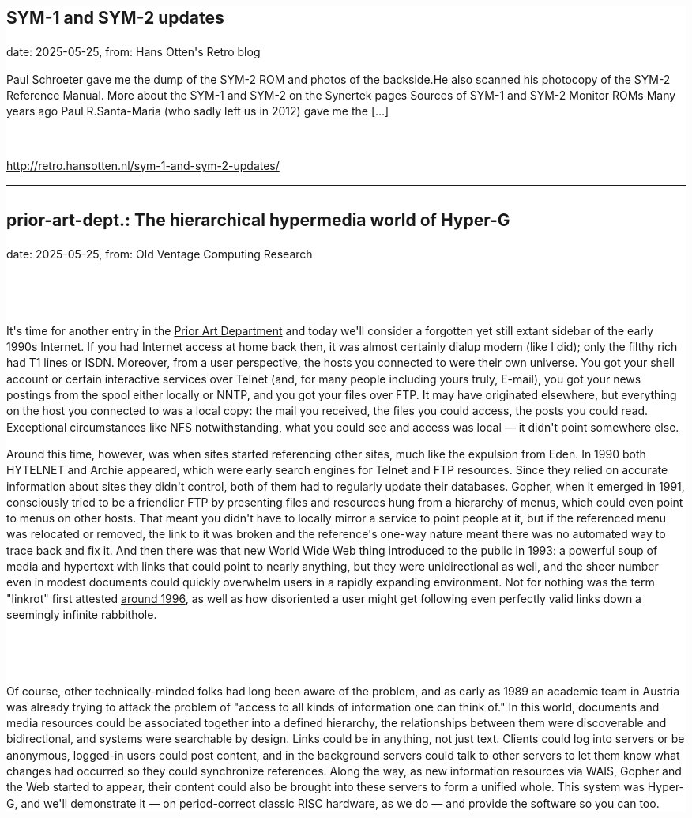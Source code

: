 ## SYM-1 and SYM-2 updates

date: 2025-05-25, from: Hans Otten's Retro blog

Paul Schroeter gave me the dump of the SYM-2 ROM and photos of the backside.He also scanned his photocopy of the SYM-2 Reference Manual. More about the SYM-1 and SYM-2 on the Synertek pages Sources of SYM-1 and SYM-2 Monitor ROMs Many years ago Paul R.Santa-Maria (who sadly left us in 2012) gave me the [&#8230;] 

<br> 

<http://retro.hansotten.nl/sym-1-and-sym-2-updates/>

---

## prior-art-dept.: The hierarchical hypermedia world of Hyper-G

date: 2025-05-25, from: Old Ventage Computing Research

<div class="separator" style="clear: both;"><a href="https://blogger.googleusercontent.com/img/b/R29vZ2xl/AVvXsEhIExAL38fq9yE8zlv5_oAzBOW3aqPclQRbjTZyRqI5Hhcv0OMSYihLk4rAadpI6e1PcMKQLqbPmvFmjqbNmvIftqUAU9SiAN8C8AMwuqLrKc0CfBGk4qUVn7Onf3_DjINO3nTK5RZXGMTjY5qKtYzQtbqYcho6iOwBhnVMhSYFjP2VITncc0XKEeP8G0A/s468/hglogob.jpg" style="display: block; padding: 1em 0; text-align: center; "><img alt="" border="0" width="320" data-original-height="468" data-original-width="468" src="https://blogger.googleusercontent.com/img/b/R29vZ2xl/AVvXsEhIExAL38fq9yE8zlv5_oAzBOW3aqPclQRbjTZyRqI5Hhcv0OMSYihLk4rAadpI6e1PcMKQLqbPmvFmjqbNmvIftqUAU9SiAN8C8AMwuqLrKc0CfBGk4qUVn7Onf3_DjINO3nTK5RZXGMTjY5qKtYzQtbqYcho6iOwBhnVMhSYFjP2VITncc0XKEeP8G0A/s320/hglogob.jpg"/></a></div>

It's time for another entry in the <a href="/search/label/prior%20art">Prior Art Department</a> and today we'll consider a forgotten yet still extant sidebar of the early 1990s Internet. If you had Internet access at home back then, it was almost certainly dialup modem (like I did); only the filthy rich <a href="/2022/05/so-long-home-t1-line-hello-hacking-t1.html">had T1 lines</a> or ISDN. Moreover, from a user perspective, the hosts you connected to were their own universe. You got your shell account or certain interactive services over Telnet (and, for many people including yours truly, E-mail), you got your news postings from the spool either locally or NNTP, and you got your files over FTP. It may have originated elsewhere, but everything on the host you connected to was a local copy: the mail you received, the files you could access, the posts you could read. Exceptional circumstances like NFS notwithstanding, what you could see and access was local &mdash; it didn't point somewhere else.
<p>
Around this time, however, was when sites started referencing other sites, much like the expulsion from Eden. In 1990 both HYTELNET and Archie appeared, which were early search engines for Telnet and FTP resources. Since they relied on accurate information about sites they didn't control, both of them had to regularly update their databases. Gopher, when it emerged in 1991, consciously tried to be a friendlier FTP by presenting files and resources hung from a hierarchy of menus, which could even point to menus on other hosts. That meant you didn't have to locally mirror a service to point people at it, but if the referenced menu was relocated or removed, the link to it was broken and the reference's one-way nature meant there was no automated way to trace back and fix it. And then there was that new World Wide Web thing introduced to the public in 1993: a powerful soup of media and hypertext with links that could point to nearly anything, but they were unidirectional as well, and the sheer number even in modest documents could quickly overwhelm users in a rapidly expanding environment. Not for nothing was the term "linkrot" first attested <a href="https://english.stackexchange.com/questions/22344/who-first-used-the-word-linkrot">around 1996</a>, as well as how disoriented a user might get following even perfectly valid links down a seemingly infinite rabbithole.

<div class="separator" style="clear: both;"><a href="https://blogger.googleusercontent.com/img/b/R29vZ2xl/AVvXsEidFL87TKIv_CE_b620Wf5uzFkkHvE6pfFDHCDYFu5vvatulznN9C73f9puDOOy0GhT3WxT8cTEM8XdbjPB9XC800198G6TfTkec_d3qTxYILV5Jvfxvzh8CwfcRNhDdhSVtOb8qA0NZDQChtZ-RriOTlX-xn3KmwHMQQd-a-UYN7a69AlizAuj6iNeshw/s2180/Screenshot%202025-05-09%20at%209.12.32%E2%80%AFPM.png" style="display: block; padding: 1em 0; text-align: center; "><img alt="" border="0" width="320" data-original-height="1734" data-original-width="2180" src="https://blogger.googleusercontent.com/img/b/R29vZ2xl/AVvXsEidFL87TKIv_CE_b620Wf5uzFkkHvE6pfFDHCDYFu5vvatulznN9C73f9puDOOy0GhT3WxT8cTEM8XdbjPB9XC800198G6TfTkec_d3qTxYILV5Jvfxvzh8CwfcRNhDdhSVtOb8qA0NZDQChtZ-RriOTlX-xn3KmwHMQQd-a-UYN7a69AlizAuj6iNeshw/s320/Screenshot%202025-05-09%20at%209.12.32%E2%80%AFPM.png"/></a></div>

Of course, other technically-minded folks had long been aware of the problem, and as early as 1989 an academic team in Austria was already trying to attack the problem of "access to all kinds of information one can think of." In this world, documents and media resources could be associated together into a defined hierarchy, the relationships between them were discoverable and bidirectional, and systems were searchable by design. Links could be in anything, not just text. Clients could log into servers or be anonymous, logged-in users could post content, and in the background servers could talk to other servers to let them know what changes had occurred so they could synchronize references. Along the way, as new information resources via WAIS, Gopher and the Web started to appear, their content could also be brought into these servers to form a unified whole. This system was Hyper-G, and we'll demonstrate it &mdash; on period-correct classic RISC hardware, as we do &mdash; and provide the software so you can too.

